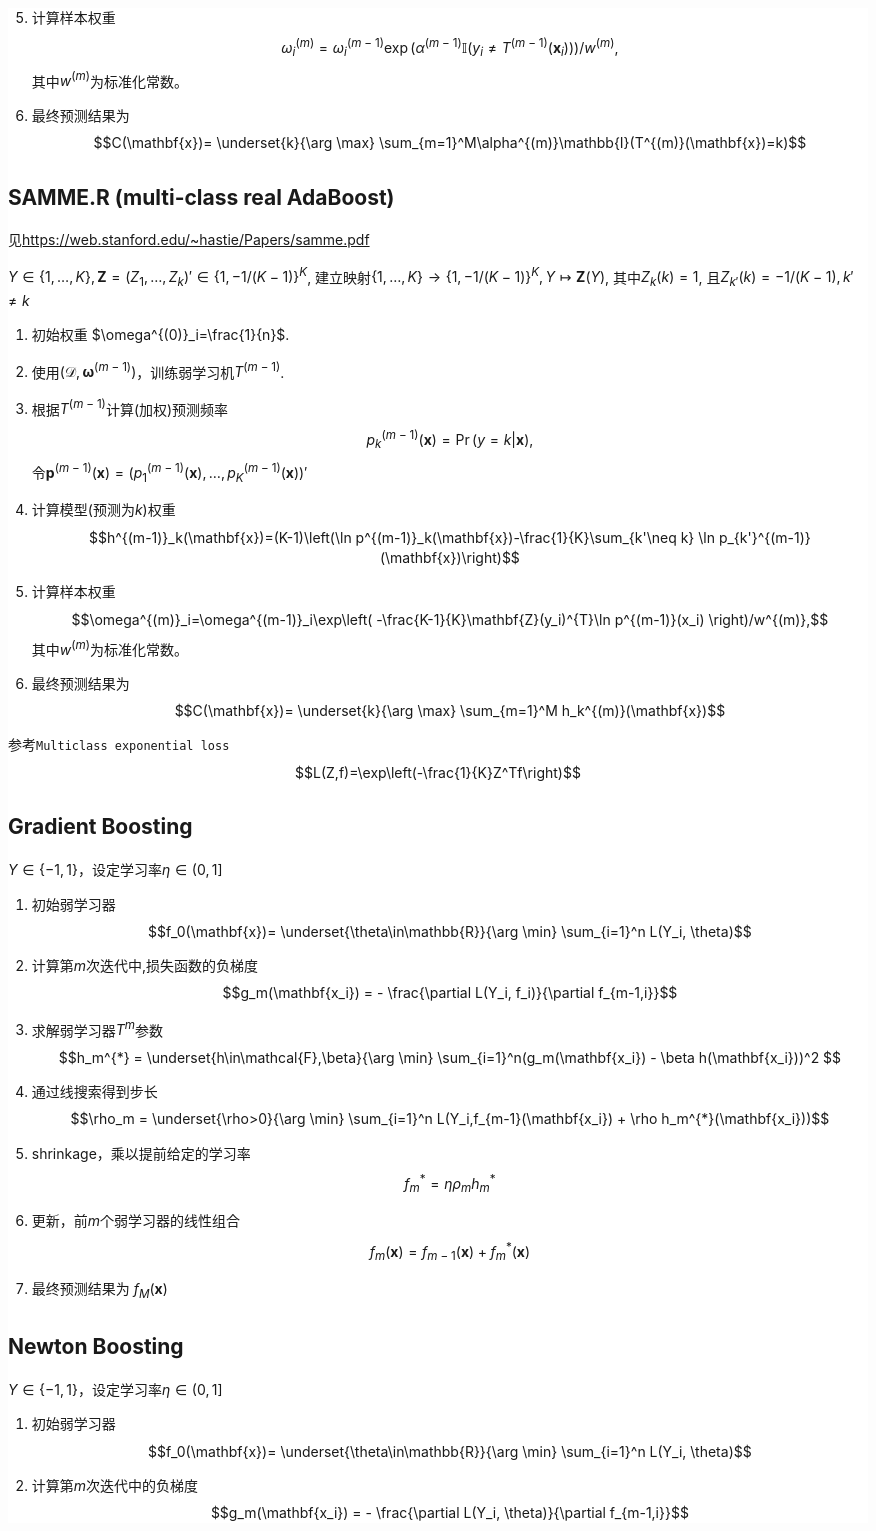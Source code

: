 5. 计算样本权重$$\omega^{(m)}_i=\omega^{(m-1)}_i\exp\left( \alpha^{(m-1)}\mathbb{I}(y_i \neq T^{(m-1)}(\mathbf{x}_i)) \right)/w^{(m)},$$ 其中$w^{(m)}$为标准化常数。
  
6. 最终预测结果为 $$C(\mathbf{x})= \underset{k}{\arg \max} \sum_{m=1}^M\alpha^{(m)}\mathbb{I}(T^{(m)}(\mathbf{x})=k)$$

## SAMME.R (multi-class real AdaBoost)

见<https://web.stanford.edu/~hastie/Papers/samme.pdf>

$Y\in \{1,\ldots,K\},\mathbf{Z}=(Z_1,\ldots,Z_k)'\in\{1,-1/(K-1)\}^K$, 建立映射$\{1,\ldots,K\}\rightarrow \{1,-1/(K-1)\}^K, Y\mapsto \mathbf{Z}(Y)$, 其中$Z_k(k)=1$, 且$Z_{k'}(k)=-1/(K-1), k'\neq k$

1. 初始权重 $\omega^{(0)}_i=\frac{1}{n}$.

2. 使用$(\mathcal{D},\mathbf{\omega}^{(m-1)})$，训练弱学习机$T^{(m-1)}$. 
  
3. 根据$T^{(m-1)}$计算(加权)预测频率 $$p_k^{(m-1)}(\mathbf{x})=\Pr(y=k|\mathbf{x}),$$ 令$\mathbf{p}^{(m-1)}(\mathbf{x})=(p_1^{(m-1)}(\mathbf{x}), \ldots,p_K^{(m-1)}(\mathbf{x}))'$
  
4. 计算模型(预测为$k$)权重 $$h^{(m-1)}_k(\mathbf{x})=(K-1)\left(\ln p^{(m-1)}_k(\mathbf{x})-\frac{1}{K}\sum_{k'\neq k} \ln p_{k'}^{(m-1)}(\mathbf{x})\right)$$
  
5. 计算样本权重$$\omega^{(m)}_i=\omega^{(m-1)}_i\exp\left( -\frac{K-1}{K}\mathbf{Z}(y_i)^{T}\ln p^{(m-1)}(x_i) \right)/w^{(m)},$$ 其中$w^{(m)}$为标准化常数。
  
6. 最终预测结果为 $$C(\mathbf{x})= \underset{k}{\arg \max} \sum_{m=1}^M h_k^{(m)}(\mathbf{x})$$

参考`Multiclass exponential loss` $$L(Z,f)=\exp\left(-\frac{1}{K}Z^Tf\right)$$

## Gradient Boosting

$Y\in\{-1,1\}$，设定学习率$\eta\in(0,1]$

1. 初始弱学习器
$$f_0(\mathbf{x})= \underset{\theta\in\mathbb{R}}{\arg \min} \sum_{i=1}^n L(Y_i, \theta)$$

2. 计算第$m$次迭代中,损失函数的负梯度$$g_m(\mathbf{x_i}) = - \frac{\partial L(Y_i, f_i)}{\partial f_{m-1,i}}$$

3. 求解弱学习器$T^m$参数 $$h_m^{*} = \underset{h\in\mathcal{F},\beta}{\arg \min} \sum_{i=1}^n(g_m(\mathbf{x_i}) - \beta h(\mathbf{x_i}))^2 $$

4. 通过线搜索得到步长 $$\rho_m = \underset{\rho>0}{\arg \min} \sum_{i=1}^n L(Y_i,f_{m-1}(\mathbf{x_i}) + \rho h_m^{*}(\mathbf{x_i}))$$

5. shrinkage，乘以提前给定的学习率 $$f_m^{*} = \eta\rho_m h_m^{*}$$

6. 更新，前$m$个弱学习器的线性组合 $$f_m(\mathbf{x}) = f_{m-1}(\mathbf{x}) + f_{m}^*(\mathbf{x}) $$

7. 最终预测结果为 $f_M(\mathbf{x})$ 

## Newton Boosting

$Y\in\{-1,1\}$，设定学习率$\eta\in(0,1]$

1. 初始弱学习器$$f_0(\mathbf{x})= \underset{\theta\in\mathbb{R}}{\arg \min} \sum_{i=1}^n L(Y_i, \theta)$$

2. 计算第$m$次迭代中的负梯度$$g_m(\mathbf{x_i}) = - \frac{\partial L(Y_i, \theta)}{\partial f_{m-1,i}}$$
